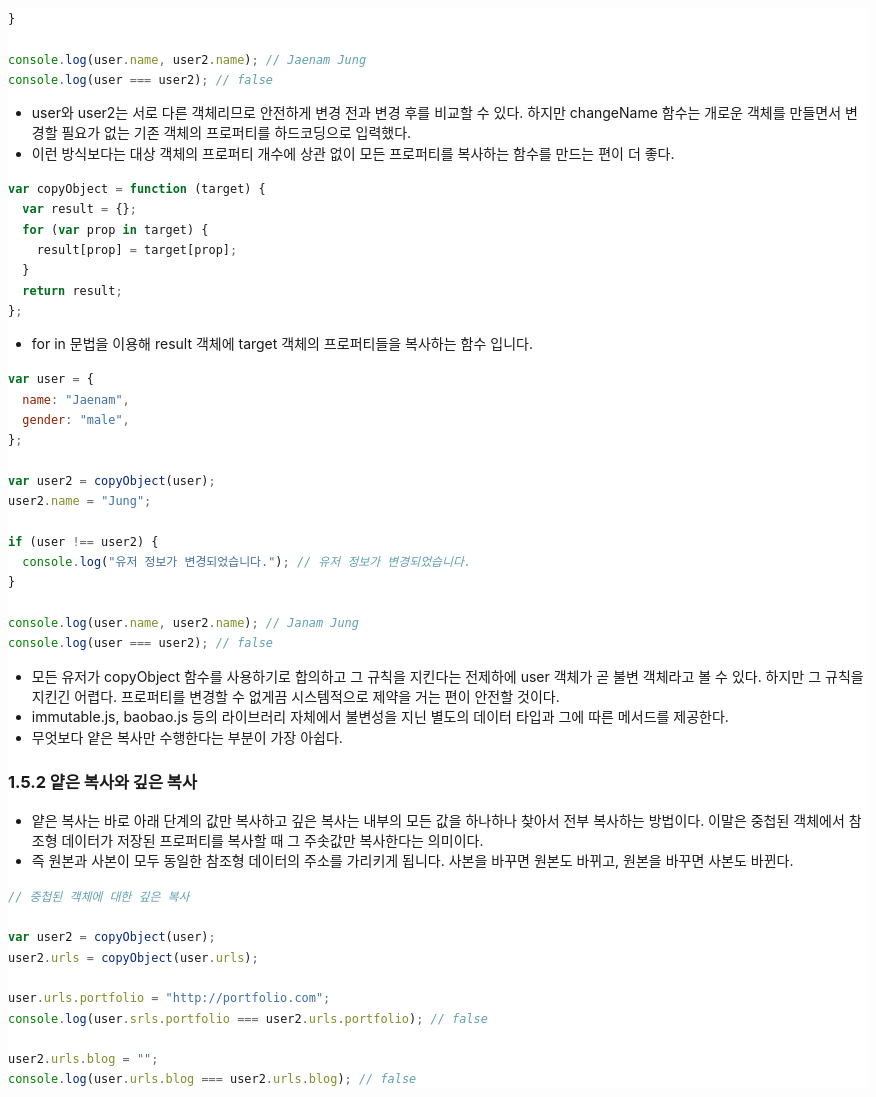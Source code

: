 ```jsx
}

console.log(user.name, user2.name); // Jaenam Jung
console.log(user === user2); // false
```

- user와 user2는 서로 다른 객체리므로 안전하게 변경 전과 변경 후를 비교할 수 있다. 하지만 changeName 함수는 개로운 객체를 만들면서 변경할 필요가 없는 기존 객체의 프로퍼티를 하드코딩으로 입력했다.
- 이런 방식보다는 대상 객체의 프로퍼티 개수에 상관 없이 모든 프로퍼티를 복사하는 함수를 만드는 편이 더 좋다.

```jsx
var copyObject = function (target) {
  var result = {};
  for (var prop in target) {
    result[prop] = target[prop];
  }
  return result;
};
```

- for in 문법을 이용해 result 객체에 target 객체의 프로퍼티들을 복사하는 함수 입니다.

```jsx
var user = {
  name: "Jaenam",
  gender: "male",
};

var user2 = copyObject(user);
user2.name = "Jung";

if (user !== user2) {
  console.log("유저 정보가 변경되었습니다."); // 유저 정보가 변경되었습니다.
}

console.log(user.name, user2.name); // Janam Jung
console.log(user === user2); // false
```

- 모든 유저가 copyObject 함수를 사용하기로 합의하고 그 규칙을 지킨다는 전제하에 user 객체가 곧 불변 객체라고 볼 수 있다. 하지만 그 규칙을 지킨긴 어렵다. 프로퍼티를 변경할 수 없게끔 시스템적으로 제약을 거는 편이 안전할 것이다.
- immutable.js, baobao.js 등의 라이브러리 자체에서 불변성을 지닌 별도의 데이터 타입과 그에 따른 메서드를 제공한다.
- 무엇보다 얕은 복사만 수행한다는 부분이 가장 아쉽다.

### 1.5.2 얕은 복사와 깊은 복사

- 얕은 복사는 바로 아래 단계의 값만 복사하고 깊은 복사는 내부의 모든 값을 하나하나 찾아서 전부 복사하는 방법이다. 이말은 중첩된 객체에서 참조형 데이터가 저장된 프로퍼티를 복사할 때 그 주솟값만 복사한다는 의미이다.
- 즉 원본과 사본이 모두 동일한 참조형 데이터의 주소를 가리키게 됩니다. 사본을 바꾸면 원본도 바뀌고, 원본을 바꾸면 사본도 바뀐다.

```jsx
// 중첩된 객체에 대한 깊은 복사

var user2 = copyObject(user);
user2.urls = copyObject(user.urls);

user.urls.portfolio = "http://portfolio.com";
console.log(user.srls.portfolio === user2.urls.portfolio); // false

user2.urls.blog = "";
console.log(user.urls.blog === user2.urls.blog); // false
```
